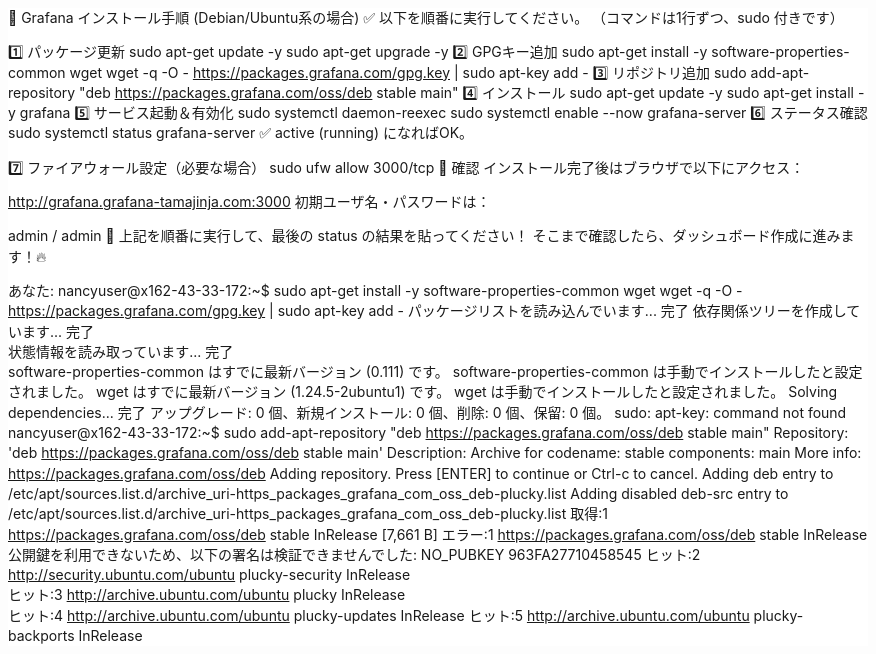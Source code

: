 🚀 Grafana インストール手順 (Debian/Ubuntu系の場合)
✅ 以下を順番に実行してください。
（コマンドは1行ずつ、sudo 付きです）

1️⃣ パッケージ更新
sudo apt-get update -y
sudo apt-get upgrade -y
2️⃣ GPGキー追加
sudo apt-get install -y software-properties-common wget
wget -q -O - https://packages.grafana.com/gpg.key | sudo apt-key add -
3️⃣ リポジトリ追加
sudo add-apt-repository "deb https://packages.grafana.com/oss/deb stable main"
4️⃣ インストール
sudo apt-get update -y
sudo apt-get install -y grafana
5️⃣ サービス起動＆有効化
sudo systemctl daemon-reexec
sudo systemctl enable --now grafana-server
6️⃣ ステータス確認
sudo systemctl status grafana-server
✅ active (running) になればOK。

7️⃣ ファイアウォール設定（必要な場合）
sudo ufw allow 3000/tcp
📣 確認
インストール完了後はブラウザで以下にアクセス：

http://grafana.grafana-tamajinja.com:3000
初期ユーザ名・パスワードは：

admin / admin
🫡 上記を順番に実行して、最後の status の結果を貼ってください！
そこまで確認したら、ダッシュボード作成に進みます！🔥

あなた:
nancyuser@x162-43-33-172:~$ sudo apt-get install -y software-properties-common wget
wget -q -O - https://packages.grafana.com/gpg.key | sudo apt-key add -
パッケージリストを読み込んでいます... 完了
依存関係ツリーを作成しています... 完了        
状態情報を読み取っています... 完了        
software-properties-common はすでに最新バージョン (0.111) です。
software-properties-common は手動でインストールしたと設定されました。
wget はすでに最新バージョン (1.24.5-2ubuntu1) です。
wget は手動でインストールしたと設定されました。
Solving dependencies... 完了
アップグレード: 0 個、新規インストール: 0 個、削除: 0 個、保留: 0 個。
sudo: apt-key: command not found
nancyuser@x162-43-33-172:~$ sudo add-apt-repository "deb https://packages.grafana.com/oss/deb stable main"
Repository: 'deb https://packages.grafana.com/oss/deb stable main'
Description:
Archive for codename: stable components: main
More info: https://packages.grafana.com/oss/deb
Adding repository.
Press [ENTER] to continue or Ctrl-c to cancel.
Adding deb entry to /etc/apt/sources.list.d/archive_uri-https_packages_grafana_com_oss_deb-plucky.list
Adding disabled deb-src entry to /etc/apt/sources.list.d/archive_uri-https_packages_grafana_com_oss_deb-plucky.list
取得:1 https://packages.grafana.com/oss/deb stable InRelease [7,661 B]
エラー:1 https://packages.grafana.com/oss/deb stable InRelease                                        
  公開鍵を利用できないため、以下の署名は検証できませんでした: NO_PUBKEY 963FA27710458545
ヒット:2 http://security.ubuntu.com/ubuntu plucky-security InRelease                                  
ヒット:3 http://archive.ubuntu.com/ubuntu plucky InRelease                                            
ヒット:4 http://archive.ubuntu.com/ubuntu plucky-updates InRelease
ヒット:5 http://archive.ubuntu.com/ubuntu plucky-backports InRelease